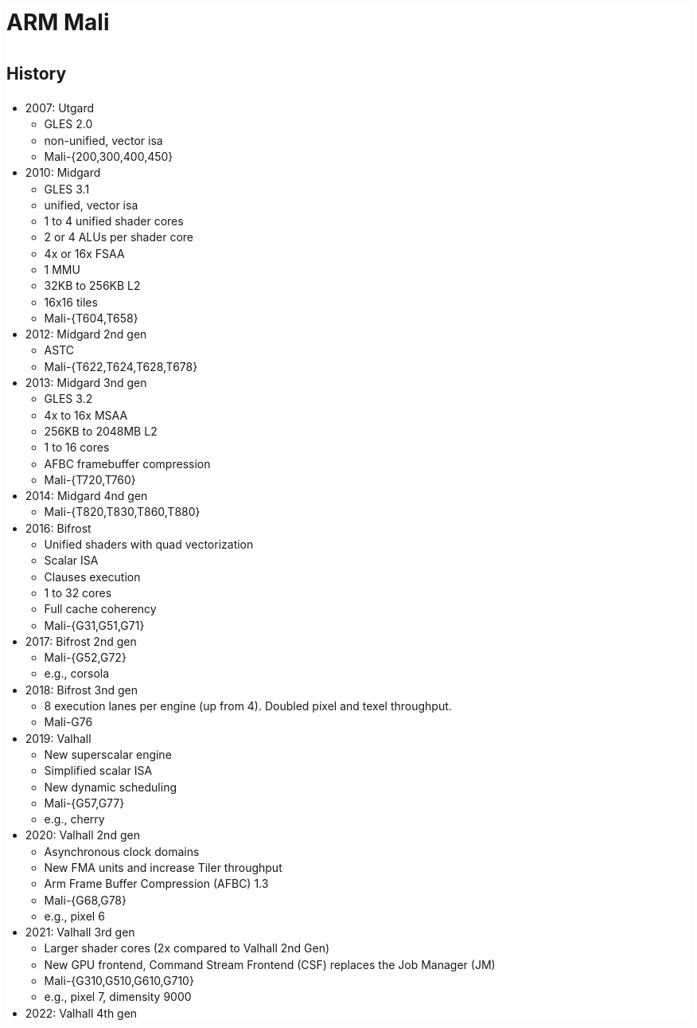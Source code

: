 ARM Mali
========

## History

- 2007: Utgard
  - GLES 2.0
  - non-unified, vector isa
  - Mali-{200,300,400,450}
- 2010: Midgard
  - GLES 3.1
  - unified, vector isa
  - 1 to 4 unified shader cores
  - 2 or 4 ALUs per shader core
  - 4x or 16x FSAA
  - 1 MMU
  - 32KB to 256KB L2
  - 16x16 tiles
  - Mali-{T604,T658}
- 2012: Midgard 2nd gen
  - ASTC
  - Mali-{T622,T624,T628,T678}
- 2013: Midgard 3nd gen
  - GLES 3.2
  - 4x to 16x MSAA
  - 256KB to 2048MB L2
  - 1 to 16 cores
  - AFBC framebuffer compression
  - Mali-{T720,T760}
- 2014: Midgard 4nd gen
  - Mali-{T820,T830,T860,T880}
- 2016: Bifrost
  - Unified shaders with quad vectorization
  - Scalar ISA
  - Clauses execution
  - 1 to 32 cores
  - Full cache coherency
  - Mali-{G31,G51,G71}
- 2017: Bifrost 2nd gen
  - Mali-{G52,G72}
  - e.g., corsola
- 2018: Bifrost 3nd gen
  - 8 execution lanes per engine (up from 4). Doubled pixel and texel
    throughput.
  - Mali-G76
- 2019: Valhall
  - New superscalar engine
  - Simplified scalar ISA
  - New dynamic scheduling
  - Mali-{G57,G77}
  - e.g., cherry
- 2020: Valhall 2nd gen
  - Asynchronous clock domains
  - New FMA units and increase Tiler throughput
  - Arm Frame Buffer Compression (AFBC) 1.3
  - Mali-{G68,G78}
  - e.g., pixel 6
- 2021: Valhall 3rd gen
  - Larger shader cores (2x compared to Valhall 2nd Gen)
  - New GPU frontend, Command Stream Frontend (CSF) replaces the Job Manager (JM)
  - Mali-{G310,G510,G610,G710}
  - e.g., pixel 7, dimensity 9000
- 2022: Valhall 4th gen